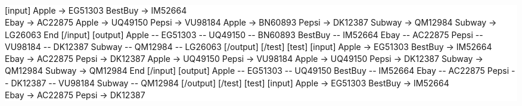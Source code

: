 [input]
Apple -> EG51303
BestBuy -> IM52664	
Ebay -> AC22875
Apple -> UQ49150
Pepsi -> VU98184
Apple -> BN60893
Pepsi -> DK12387
Subway -> QM12984
Subway -> LG26063
End
[/input]
[output]
Apple
-- EG51303
-- UQ49150
-- BN60893
BestBuy
-- IM52664
Ebay
-- AC22875
Pepsi
-- VU98184
-- DK12387
Subway
-- QM12984
-- LG26063
[/output]
[/test]
[test]
[input]
Apple -> EG51303
BestBuy -> IM52664	
Ebay -> AC22875
Pepsi -> DK12387
Apple -> UQ49150
Pepsi -> VU98184
Apple -> UQ49150
Pepsi -> DK12387
Subway -> QM12984
Subway -> QM12984
End
[/input]
[output]
Apple
-- EG51303
-- UQ49150
BestBuy
-- IM52664
Ebay
-- AC22875
Pepsi
-- DK12387
-- VU98184
Subway
-- QM12984
[/output]
[/test]
[test]
[input]
Apple -> EG51303
BestBuy -> IM52664	
Ebay -> AC22875
Pepsi -> DK12387